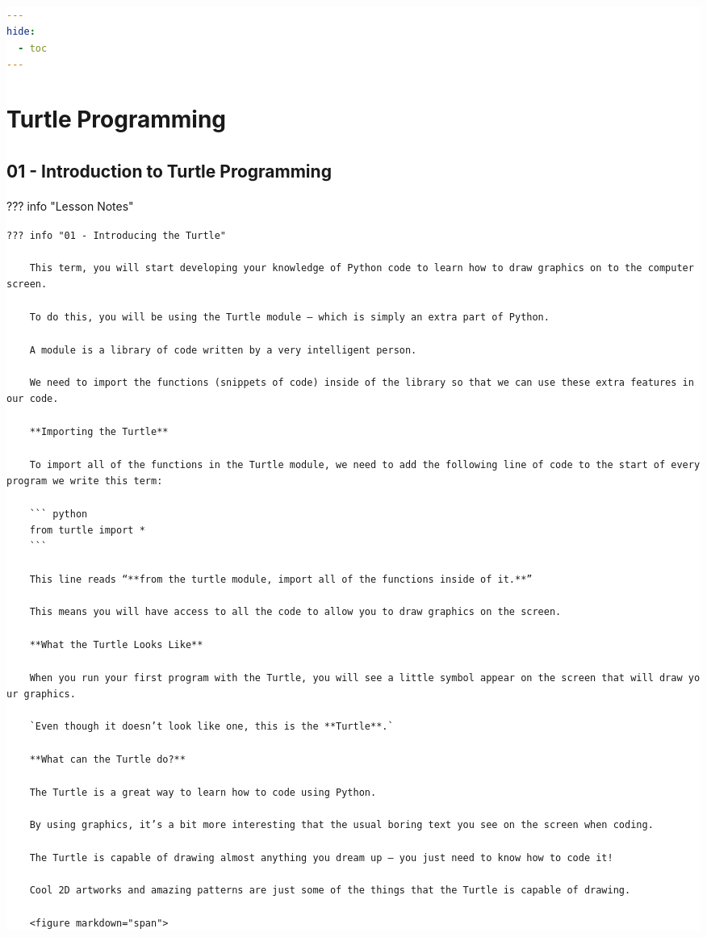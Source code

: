 ```yaml
---
hide:
  - toc
---
```

# Turtle Programming

## 01 - Introduction to Turtle Programming

??? info "Lesson Notes"

    ??? info "01 - Introducing the Turtle"

        This term, you will start developing your knowledge of Python code to learn how to draw graphics on to the computer screen. 

        To do this, you will be using the Turtle module – which is simply an extra part of Python. 

        A module is a library of code written by a very intelligent person. 

        We need to import the functions (snippets of code) inside of the library so that we can use these extra features in our code. 

        **Importing the Turtle**

        To import all of the functions in the Turtle module, we need to add the following line of code to the start of every program we write this term:

        ``` python
        from turtle import *
        ```

        This line reads “**from the turtle module, import all of the functions inside of it.**” 

        This means you will have access to all the code to allow you to draw graphics on the screen.

        **What the Turtle Looks Like**

        When you run your first program with the Turtle, you will see a little symbol appear on the screen that will draw your graphics. 

        `Even though it doesn’t look like one, this is the **Turtle**.`

        **What can the Turtle do?**

        The Turtle is a great way to learn how to code using Python. 

        By using graphics, it’s a bit more interesting that the usual boring text you see on the screen when coding. 

        The Turtle is capable of drawing almost anything you dream up – you just need to know how to code it! 

        Cool 2D artworks and amazing patterns are just some of the things that the Turtle is capable of drawing.

        <figure markdown="span">